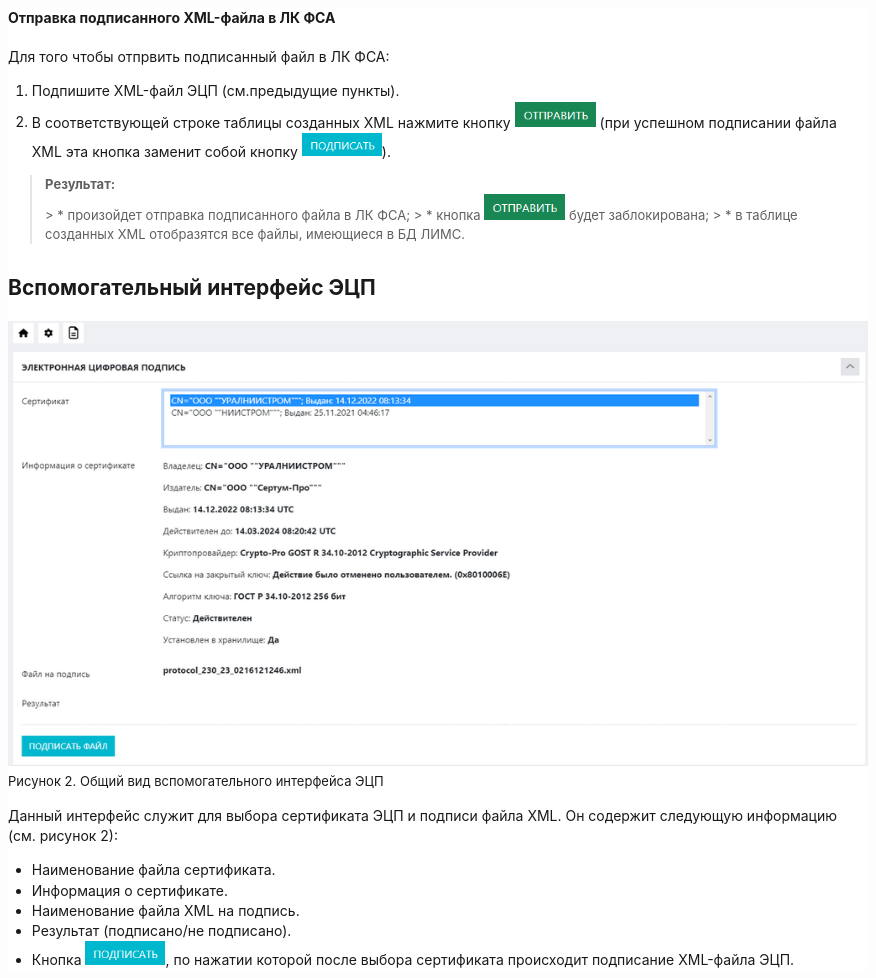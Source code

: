 </font>

#### Отправка подписанного XML-файла в ЛК ФСА
Для того чтобы отпрвить подписанный файл в ЛК ФСА:
1. Подпишите XML-файл ЭЦП (см.предыдущие пункты).
2. В соответствующей строке таблицы созданных XML нажмите кнопку <img src="Send.png" width="81"> (при успешном подписании файла XML эта кнопка заменит собой кнопку <img src="SignUp.png" width="80">).

<font size=2>

>**Результат:**  
    > * произойдет отправка подписанного файла в ЛК ФСА;
    > * кнопка <img src="Send.png" width="81"> будет заблокирована;
    > * в таблице созданных XML отобразятся все файлы, имеющиеся в БД ЛИМС. 


</font>

## Вспомогательный интерфейс ЭЦП

![IntProt.png](ES.png)
<font size=2>Рисунок 2. Общий вид вспомогательного интерфейса ЭЦП</font>

Данный интерфейс служит для выбора сертификата ЭЦП и подписи файла XML. Он содержит следующую информацию (см. рисунок 2):
* Наименование файла сертификата.
* Информация о сертификате.
* Наименование файла XML на подпись.
* Результат (подписано/не подписано).
* Кнопка <img src="SignUp.png" width="80">, по нажатии которой после выбора сертификата происходит подписание XML-файла ЭЦП.
